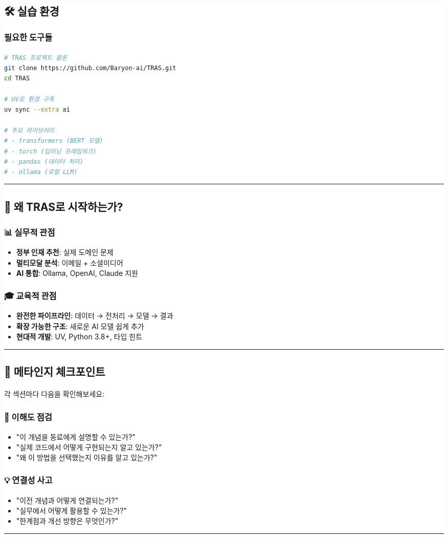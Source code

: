 
## 🛠️ 실습 환경

### 필요한 도구들
```bash
# TRAS 프로젝트 클론
git clone https://github.com/Baryon-ai/TRAS.git
cd TRAS

# UV로 환경 구축
uv sync --extra ai

# 주요 라이브러리
# - transformers (BERT 모델)
# - torch (딥러닝 프레임워크)
# - pandas (데이터 처리)
# - ollama (로컬 LLM)
```

---

## 🌟 왜 TRAS로 시작하는가?

### 📊 실무적 관점
- **정부 인재 추천**: 실제 도메인 문제
- **멀티모달 분석**: 이메일 + 소셜미디어
- **AI 통합**: Ollama, OpenAI, Claude 지원

### 🎓 교육적 관점
- **완전한 파이프라인**: 데이터 → 전처리 → 모델 → 결과
- **확장 가능한 구조**: 새로운 AI 모델 쉽게 추가
- **현대적 개발**: UV, Python 3.8+, 타입 힌트

---

## 🧭 메타인지 체크포인트

각 섹션마다 다음을 확인해보세요:

### 🤔 이해도 점검
- "이 개념을 동료에게 설명할 수 있는가?"
- "실제 코드에서 어떻게 구현되는지 알고 있는가?"
- "왜 이 방법을 선택했는지 이유를 알고 있는가?"

### 💡 연결성 사고
- "이전 개념과 어떻게 연결되는가?"
- "실무에서 어떻게 활용할 수 있는가?"
- "한계점과 개선 방향은 무엇인가?"

---
